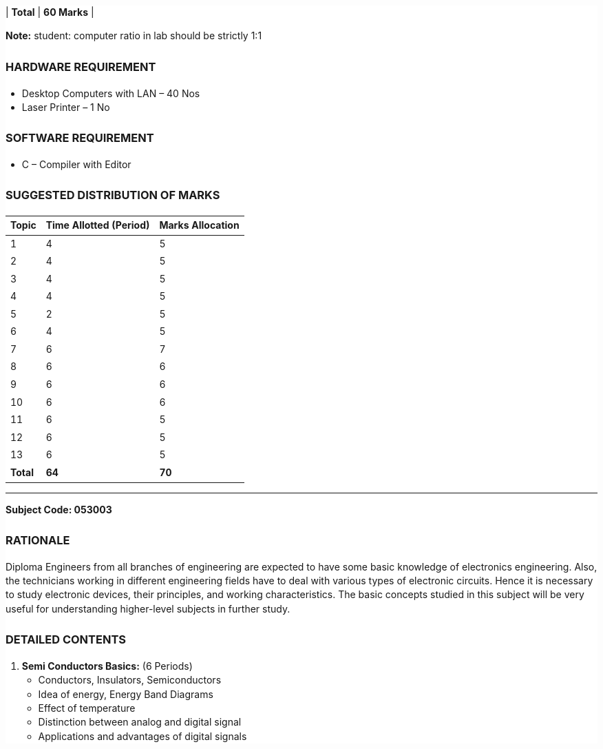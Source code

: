 | **Total** | **60 Marks** |

**Note:** student: computer ratio in lab should be strictly 1:1

### HARDWARE REQUIREMENT
- Desktop Computers with LAN – 40 Nos
- Laser Printer – 1 No

### SOFTWARE REQUIREMENT
- C – Compiler with Editor

### SUGGESTED DISTRIBUTION OF MARKS
| Topic | Time Allotted (Period) | Marks Allocation |
|---|---|---|
| 1 | 4 | 5 |
| 2 | 4 | 5 |
| 3 | 4 | 5 |
| 4 | 4 | 5 |
| 5 | 2 | 5 |
| 6 | 4 | 5 |
| 7 | 6 | 7 |
| 8 | 6 | 6 |
| 9 | 6 | 6 |
| 10 | 6 | 6 |
| 11 | 6 | 5 |
| 12 | 6 | 5 |
| 13 | 6 | 5 |
| **Total** | **64** | **70** |

---

**Subject Code: 053003**

### RATIONALE
Diploma Engineers from all branches of engineering are expected to have some basic knowledge of electronics engineering. Also, the technicians working in different engineering fields have to deal with various types of electronic circuits. Hence it is necessary to study electronic devices, their principles, and working characteristics. The basic concepts studied in this subject will be very useful for understanding higher-level subjects in further study.

### DETAILED CONTENTS
1. **Semi Conductors Basics:** (6 Periods)
   - Conductors, Insulators, Semiconductors
   - Idea of energy, Energy Band Diagrams
   - Effect of temperature
   - Distinction between analog and digital signal
   - Applications and advantages of digital signals
